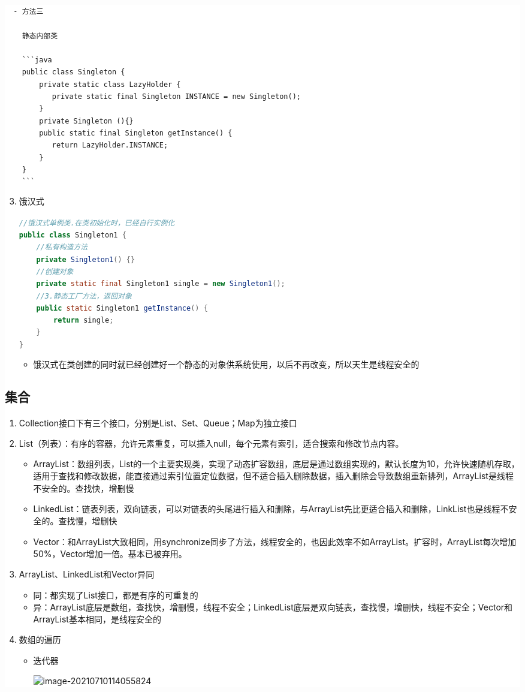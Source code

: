      - 方法三
     
        静态内部类
     
        ```java
        public class Singleton {  
            private static class LazyHolder {  
               private static final Singleton INSTANCE = new Singleton();  
            }  
            private Singleton (){}  
            public static final Singleton getInstance() {  
               return LazyHolder.INSTANCE;  
            }  
        }
        ```
   
  3. 饿汉式

     ```java
     //饿汉式单例类.在类初始化时，已经自行实例化 
     public class Singleton1 {
         //私有构造方法
         private Singleton1() {}
         //创建对象
         private static final Singleton1 single = new Singleton1();
         //3.静态工厂方法，返回对象 
         public static Singleton1 getInstance() {
             return single;
         }
     }
     ```

     - 饿汉式在类创建的同时就已经创建好一个静态的对象供系统使用，以后不再改变，所以天生是线程安全的

## 集合

1. Collection接口下有三个接口，分别是List、Set、Queue；Map为独立接口

2. List（列表）：有序的容器，允许元素重复，可以插入null，每个元素有索引，适合搜索和修改节点内容。

   - ArrayList：数组列表，List的一个主要实现类，实现了动态扩容数组，底层是通过数组实现的，默认长度为10，允许快速随机存取，适用于查找和修改数据，能直接通过索引位置定位数据，但不适合插入删除数据，插入删除会导致数组重新排列，ArrayList是线程不安全的。查找快，增删慢

   - LinkedList：链表列表，双向链表，可以对链表的头尾进行插入和删除，与ArrayList先比更适合插入和删除，LinkList也是线程不安全的。查找慢，增删快

   - Vector：和ArrayList大致相同，用synchronize同步了方法，线程安全的，也因此效率不如ArrayList。扩容时，ArrayList每次增加50%，Vector增加一倍。基本已被弃用。
   
  3. ArrayList、LinkedList和Vector异同
     - 同：都实现了List接口，都是有序的可重复的
     - 异：ArrayList底层是数组，查找快，增删慢，线程不安全；LinkedList底层是双向链表，查找慢，增删快，线程不安全；Vector和ArrayList基本相同，是线程安全的
     
  4. 数组的遍历

     - 迭代器

       ![image-20210710114055824](C:\Users\Administrator\Desktop\JAVA\image-20210710114055824.png)
